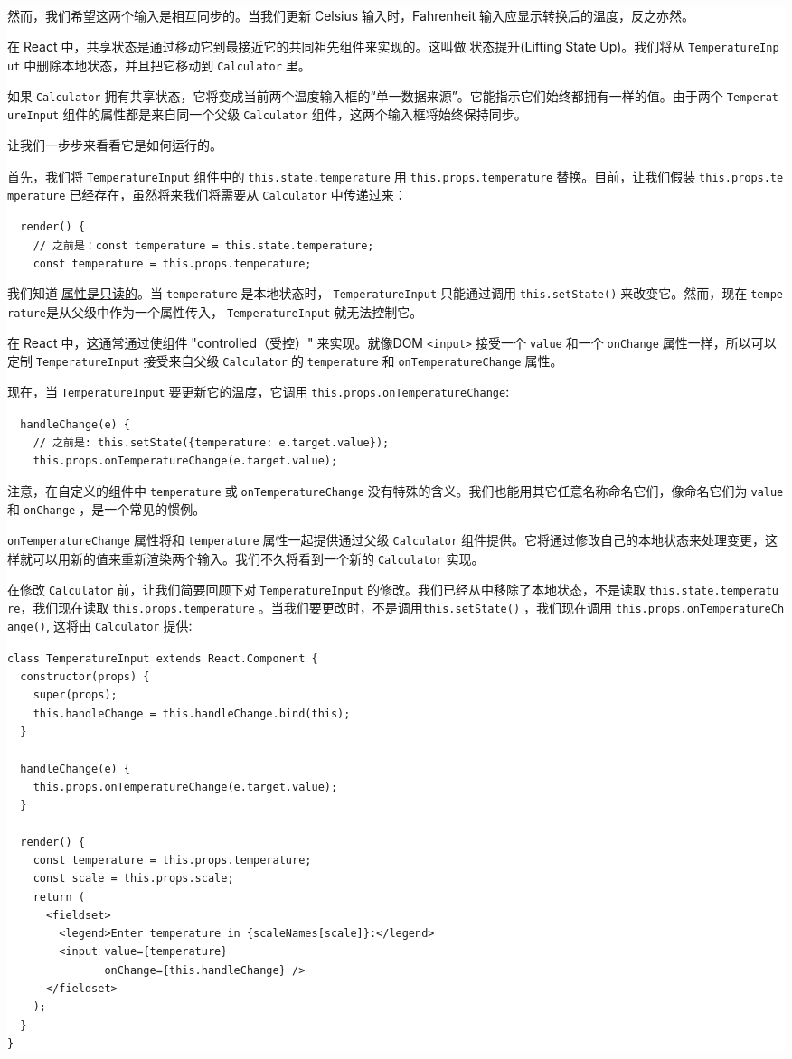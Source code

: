 然而，我们希望这两个输入是相互同步的。当我们更新 Celsius 输入时，Fahrenheit 输入应显示转换后的温度，反之亦然。

在 React 中，共享状态是通过移动它到最接近它的共同祖先组件来实现的。这叫做 状态提升(Lifting State Up)。我们将从 `TemperatureInput` 中删除本地状态，并且把它移动到 `Calculator` 里。

如果 `Calculator` 拥有共享状态，它将变成当前两个温度输入框的“单一数据来源”。它能指示它们始终都拥有一样的值。由于两个 `TemperatureInput` 组件的属性都是来自同一个父级 `Calculator` 组件，这两个输入框将始终保持同步。

让我们一步步来看看它是如何运行的。

首先，我们将 `TemperatureInput` 组件中的 `this.state.temperature` 用 `this.props.temperature` 替换。目前，让我们假装 `this.props.temperature` 已经存在，虽然将来我们将需要从 `Calculator` 中传递过来：

```js{3}
  render() {
    // 之前是：const temperature = this.state.temperature;
    const temperature = this.props.temperature;
```

我们知道 [属性是只读的](/cn/docs/components-and-props.md#props-are-read-only)。当 `temperature` 是本地状态时， `TemperatureInput` 只能通过调用 `this.setState()` 来改变它。然而，现在 `temperature`是从父级中作为一个属性传入， `TemperatureInput` 就无法控制它。

在 React 中，这通常通过使组件 "controlled（受控）" 来实现。就像DOM `<input>` 接受一个 `value` 和一个 `onChange` 属性一样，所以可以定制 `TemperatureInput` 接受来自父级 `Calculator` 的 `temperature` 和 `onTemperatureChange` 属性。

现在，当 `TemperatureInput` 要更新它的温度，它调用 `this.props.onTemperatureChange`:

```js{3}
  handleChange(e) {
    // 之前是: this.setState({temperature: e.target.value});
    this.props.onTemperatureChange(e.target.value);
```

注意，在自定义的组件中 `temperature` 或 `onTemperatureChange` 没有特殊的含义。我们也能用其它任意名称命名它们，像命名它们为 `value` 和 `onChange` ，是一个常见的惯例。

`onTemperatureChange` 属性将和 `temperature` 属性一起提供通过父级 `Calculator` 组件提供。它将通过修改自己的本地状态来处理变更，这样就可以用新的值来重新渲染两个输入。我们不久将看到一个新的 `Calculator` 实现。

在修改 `Calculator` 前，让我们简要回顾下对 `TemperatureInput` 的修改。我们已经从中移除了本地状态，不是读取 `this.state.temperature`，我们现在读取 `this.props.temperature` 。当我们要更改时，不是调用`this.setState()` ，我们现在调用 `this.props.onTemperatureChange()`, 这将由 `Calculator` 提供:

```js{8,12}
class TemperatureInput extends React.Component {
  constructor(props) {
    super(props);
    this.handleChange = this.handleChange.bind(this);
  }

  handleChange(e) {
    this.props.onTemperatureChange(e.target.value);
  }

  render() {
    const temperature = this.props.temperature;
    const scale = this.props.scale;
    return (
      <fieldset>
        <legend>Enter temperature in {scaleNames[scale]}:</legend>
        <input value={temperature}
               onChange={this.handleChange} />
      </fieldset>
    );
  }
}
```
